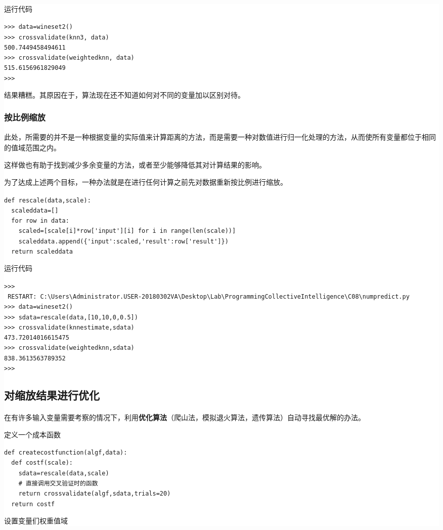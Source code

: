运行代码

	>>> data=wineset2()
	>>> crossvalidate(knn3, data)
	500.7449458494611
	>>> crossvalidate(weightedknn, data)
	515.6156961829049
	>>> 

结果糟糕。其原因在于，算法现在还不知道如何对不同的变量加以区别对待。

### 按比例缩放 ###

此处，所需要的并不是一种根据变量的实际值来计算距离的方法，而是需要一种对数值进行归一化处理的方法，从而使所有变量都位于相同的值域范围之内。

这样做也有助于找到减少多余变量的方法，或者至少能够降低其对计算结果的影响。

为了达成上述两个目标，一种办法就是在进行任何计算之前先对数据重新按比例进行缩放。

	def rescale(data,scale):
	  scaleddata=[]
	  for row in data:
	    scaled=[scale[i]*row['input'][i] for i in range(len(scale))]
	    scaleddata.append({'input':scaled,'result':row['result']})
	  return scaleddata

运行代码

	>>> 
	 RESTART: C:\Users\Administrator.USER-20180302VA\Desktop\Lab\ProgrammingCollectiveIntelligence\C08\numpredict.py 
	>>> data=wineset2()
	>>> sdata=rescale(data,[10,10,0,0.5])
	>>> crossvalidate(knnestimate,sdata)
	473.72014016615475
	>>> crossvalidate(weightedknn,sdata)
	838.3613563789352
	>>> 

## 对缩放结果进行优化 ##

在有许多输入变量需要考察的情况下，利用**优化算法**（爬山法，模拟退火算法，遗传算法）自动寻找最优解的办法。

定义一个成本函数

	def createcostfunction(algf,data):
	  def costf(scale):
	    sdata=rescale(data,scale)
	    # 直接调用交叉验证时的函数
	    return crossvalidate(algf,sdata,trials=20)
	  return costf

设置变量们权重值域
